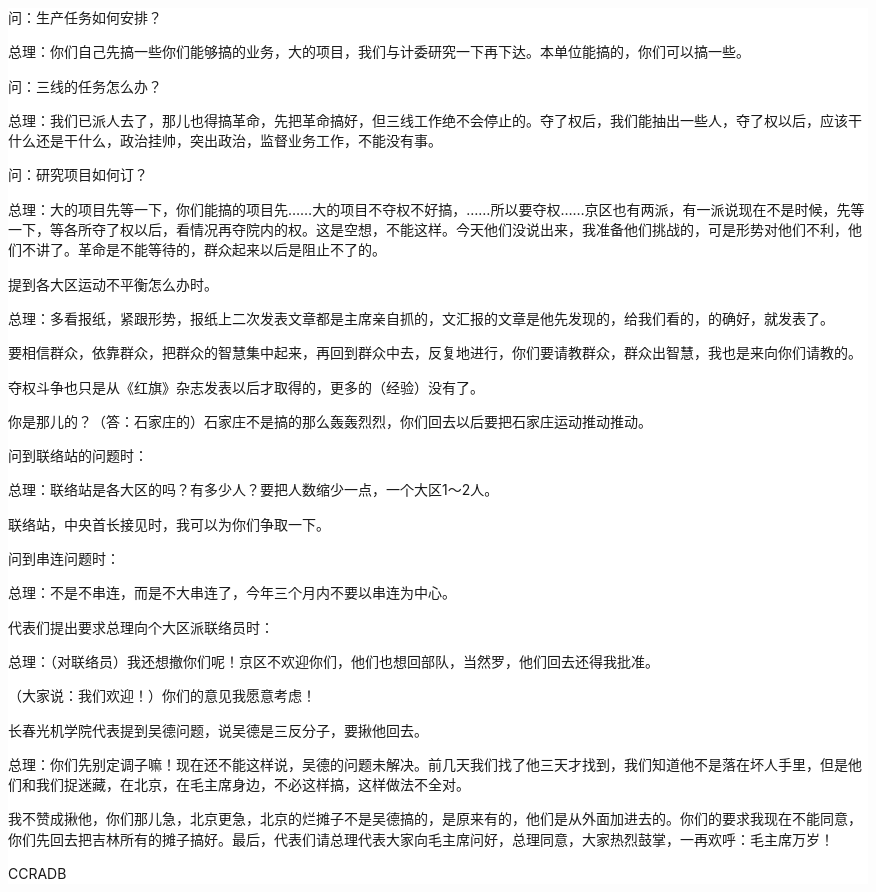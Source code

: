 问：生产任务如何安排？

总理：你们自己先搞一些你们能够搞的业务，大的项目，我们与计委研究一下再下达。本单位能搞的，你们可以搞一些。

问：三线的任务怎么办？

总理：我们已派人去了，那儿也得搞革命，先把革命搞好，但三线工作绝不会停止的。夺了权后，我们能抽出一些人，夺了权以后，应该干什么还是干什么，政治挂帅，突出政治，监督业务工作，不能没有事。

问：研究项目如何订？

总理：大的项目先等一下，你们能搞的项目先……大的项目不夺权不好搞，……所以要夺权……京区也有两派，有一派说现在不是时候，先等一下，等各所夺了权以后，看情况再夺院内的权。这是空想，不能这样。今天他们没说出来，我准备他们挑战的，可是形势对他们不利，他们不讲了。革命是不能等待的，群众起来以后是阻止不了的。

提到各大区运动不平衡怎么办时。

总理：多看报纸，紧跟形势，报纸上二次发表文章都是主席亲自抓的，文汇报的文章是他先发现的，给我们看的，的确好，就发表了。

要相信群众，依靠群众，把群众的智慧集中起来，再回到群众中去，反复地进行，你们要请教群众，群众出智慧，我也是来向你们请教的。

夺权斗争也只是从《红旗》杂志发表以后才取得的，更多的（经验）没有了。

你是那儿的？（答：石家庄的）石家庄不是搞的那么轰轰烈烈，你们回去以后要把石家庄运动推动推动。

问到联络站的问题时：

总理：联络站是各大区的吗？有多少人？要把人数缩少一点，一个大区1～2人。

联络站，中央首长接见时，我可以为你们争取一下。

问到串连问题时：

总理：不是不串连，而是不大串连了，今年三个月内不要以串连为中心。

代表们提出要求总理向个大区派联络员时：

总理：（对联络员）我还想撤你们呢！京区不欢迎你们，他们也想回部队，当然罗，他们回去还得我批准。

（大家说：我们欢迎！）你们的意见我愿意考虑！

长春光机学院代表提到吴德问题，说吴德是三反分子，要揪他回去。

总理：你们先别定调子嘛！现在还不能这样说，吴德的问题未解决。前几天我们找了他三天才找到，我们知道他不是落在坏人手里，但是他们和我们捉迷藏，在北京，在毛主席身边，不必这样搞，这样做法不全对。

我不赞成揪他，你们那儿急，北京更急，北京的烂摊子不是吴德搞的，是原来有的，他们是从外面加进去的。你们的要求我现在不能同意，你们先回去把吉林所有的摊子搞好。最后，代表们请总理代表大家向毛主席问好，总理同意，大家热烈鼓掌，一再欢呼：毛主席万岁！

CCRADB

